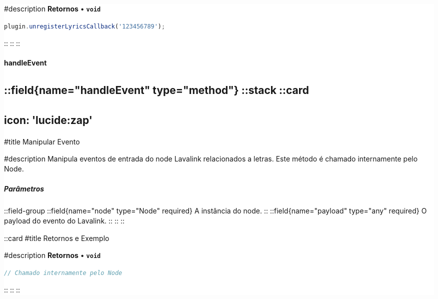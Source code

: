   #description
  **Retornos**
  • **`void`**

  ```js
  plugin.unregisterLyricsCallback('123456789');
  ```
  ::
::
::

#### handleEvent
::field{name="handleEvent" type="method"}
::stack
  ::card
  ---
  icon: 'lucide:zap'
  ---
  #title
  Manipular Evento

  #description
  Manipula eventos de entrada do node Lavalink relacionados a letras. Este método é chamado internamente pelo Node.
  <br>
  <h5>Parâmetros</h5>

  ::field-group
    ::field{name="node" type="Node" required}
    A instância do node.
    ::
    ::field{name="payload" type="any" required}
    O payload do evento do Lavalink.
    ::
  ::
  ::

  ::card
  #title
  Retornos e Exemplo

  #description
  **Retornos**
  • **`void`**

  ```js
  // Chamado internamente pelo Node
  ```
  ::
::
::